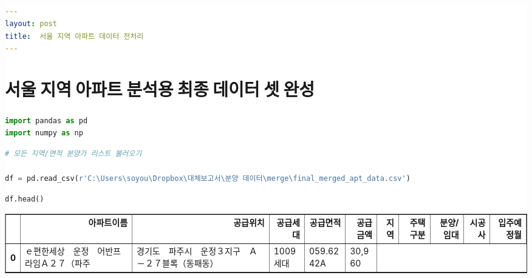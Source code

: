 ```yaml
---
layout: post
title:  서울 지역 아파트 데이터 전처리
---
```



# 서울 지역 아파트 분석용 최종 데이터 셋 완성


```python
import pandas as pd
import numpy as np
```


```python
# 모든 지역/면적 분양가 리스트 불러오기

df = pd.read_csv(r'C:\Users\soyou\Dropbox\대체보고서\분양 데이터\merge\final_merged_apt_data.csv')
```


```python
df.head()
```




<div>
<style scoped>
    .dataframe tbody tr th:only-of-type {
        vertical-align: middle;
    }

    .dataframe tbody tr th {
        vertical-align: top;
    }

    .dataframe thead th {
        text-align: right;
    }
</style>
<table border="1" class="dataframe">
  <thead>
    <tr style="text-align: right;">
      <th></th>
      <th>아파트이름</th>
      <th>공급위치</th>
      <th>공급세대</th>
      <th>공급면적</th>
      <th>공급금액</th>
      <th>지역</th>
      <th>주택구분</th>
      <th>분양/임대</th>
      <th>시공사</th>
      <th>입주예정월</th>
    </tr>
  </thead>
  <tbody>
    <tr>
      <th>0</th>
      <td>ｅ편한세상　운정　어반프라임Ａ２７（파주</td>
      <td>경기도　파주시　운정３지구　Ａ－２７블록（동패동）</td>
      <td>1009세대</td>
      <td>059.6242A</td>
      <td>30,960</td>